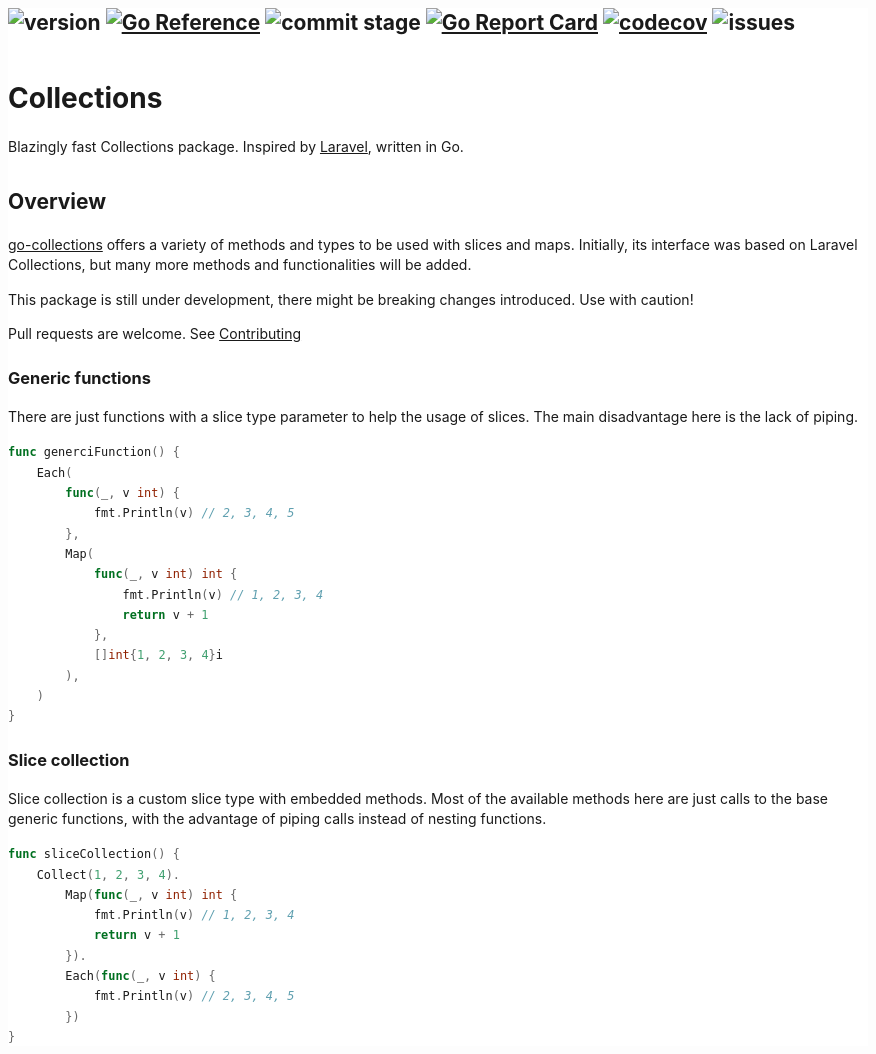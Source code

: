 ![version](https://img.shields.io/github/go-mod/go-version/thefuga/go-collections) [![Go Reference](https://pkg.go.dev/badge/github.com/thefuga/go-collections/.svg)](https://pkg.go.dev/github.com/thefuga/go-collections/) ![commit stage](https://github.com/thefuga/go-collections/actions/workflows/commit-stage.yml/badge.svg) [![Go Report Card](https://goreportcard.com/badge/github.com/thefuga/go-collections)](https://goreportcard.com/report/github.com/thefuga/go-collections) [![codecov](https://codecov.io/gh/thefuga/go-collections/branch/main/graph/badge.svg?token=E2TNB1LQQJ)](https://codecov.io/gh/thefuga/go-collections) ![issues](https://img.shields.io/github/issues/thefuga/go-collections)
------
# Collections
Blazingly fast Collections package. Inspired by [Laravel](https://laravel.com/docs/9.x/collections), written in Go.

## Overview
[go-collections](https://github.com/thefuga/go-collections) offers a variety of methods and types to be used with slices and maps.
Initially, its interface was based on Laravel Collections, but many more methods and functionalities will be added.

This package is still under development, there might be breaking changes introduced. Use with caution!

Pull requests are welcome. See [Contributing](https://github.com/thefuga/go-collections#Contributing)

### Generic functions
There are just functions with a slice type parameter to help the usage of slices. The main disadvantage here is the lack of piping.

```go
func generciFunction() {
	Each(
		func(_, v int) {
			fmt.Println(v) // 2, 3, 4, 5
		},
		Map(
			func(_, v int) int {
				fmt.Println(v) // 1, 2, 3, 4
				return v + 1
			},
			[]int{1, 2, 3, 4}i
		),
	)
}
```

### Slice collection
Slice collection is a custom slice type with embedded methods. Most of the available methods here are just calls to the base generic functions, with the advantage of piping calls instead of nesting functions.

```go
func sliceCollection() {
	Collect(1, 2, 3, 4).
		Map(func(_, v int) int {
			fmt.Println(v) // 1, 2, 3, 4
			return v + 1
		}).
		Each(func(_, v int) {
			fmt.Println(v) // 2, 3, 4, 5
		})
}
```
